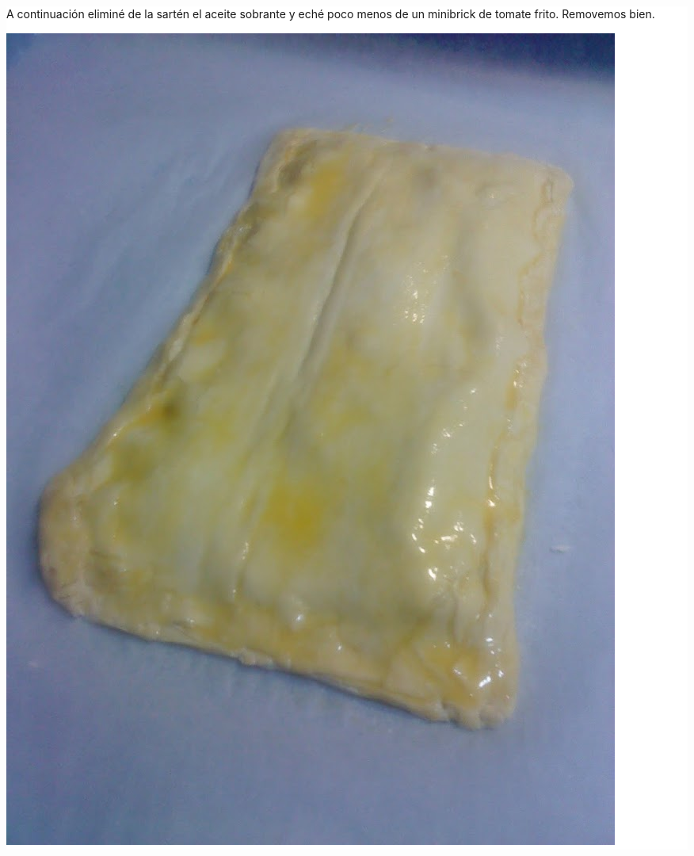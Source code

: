 <p style="text-align: justify;">
  A continuación eliminé de la sartén el aceite sobrante y eché poco menos de un minibrick de tomate frito. Removemos bien.
</p>

[<img class="size-full wp-image-809 aligncenter" src="/2018/03/DSC00114.jpg" alt="" width="768" height="1024" />][2]


 [1]: /2018/03/DSC00112.jpg
 [2]: /2018/03/DSC00114.jpg